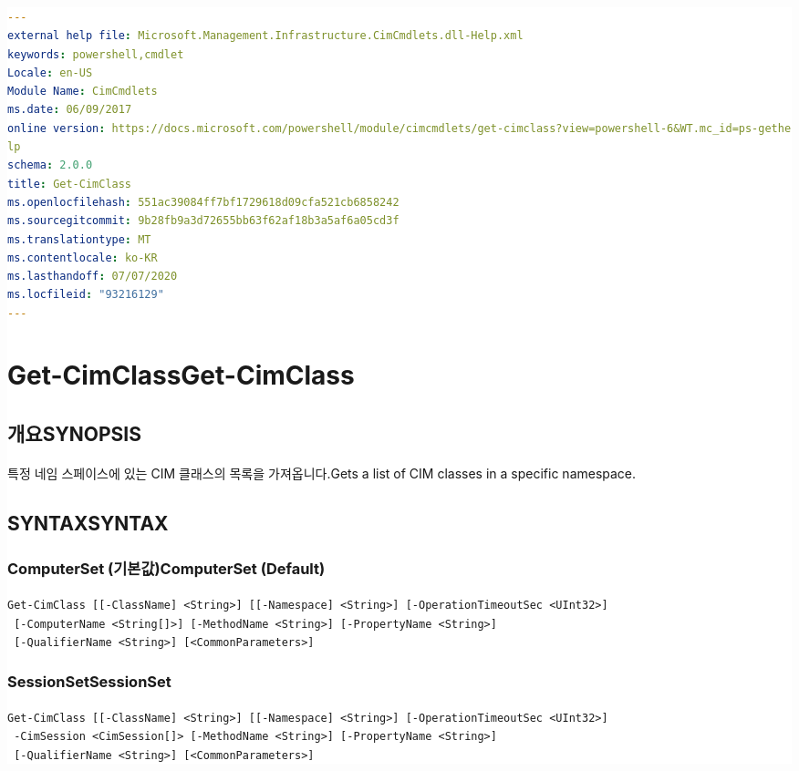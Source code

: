 ```yaml
---
external help file: Microsoft.Management.Infrastructure.CimCmdlets.dll-Help.xml
keywords: powershell,cmdlet
Locale: en-US
Module Name: CimCmdlets
ms.date: 06/09/2017
online version: https://docs.microsoft.com/powershell/module/cimcmdlets/get-cimclass?view=powershell-6&WT.mc_id=ps-gethelp
schema: 2.0.0
title: Get-CimClass
ms.openlocfilehash: 551ac39084ff7bf1729618d09cfa521cb6858242
ms.sourcegitcommit: 9b28fb9a3d72655bb63f62af18b3a5af6a05cd3f
ms.translationtype: MT
ms.contentlocale: ko-KR
ms.lasthandoff: 07/07/2020
ms.locfileid: "93216129"
---
```

# <span data-ttu-id="07e3b-103">Get-CimClass</span><span class="sxs-lookup"><span data-stu-id="07e3b-103">Get-CimClass</span></span>

## <span data-ttu-id="07e3b-104">개요</span><span class="sxs-lookup"><span data-stu-id="07e3b-104">SYNOPSIS</span></span>
<span data-ttu-id="07e3b-105">특정 네임 스페이스에 있는 CIM 클래스의 목록을 가져옵니다.</span><span class="sxs-lookup"><span data-stu-id="07e3b-105">Gets a list of CIM classes in a specific namespace.</span></span>

## <span data-ttu-id="07e3b-106">SYNTAX</span><span class="sxs-lookup"><span data-stu-id="07e3b-106">SYNTAX</span></span>

### <span data-ttu-id="07e3b-107">ComputerSet (기본값)</span><span class="sxs-lookup"><span data-stu-id="07e3b-107">ComputerSet (Default)</span></span>

```
Get-CimClass [[-ClassName] <String>] [[-Namespace] <String>] [-OperationTimeoutSec <UInt32>]
 [-ComputerName <String[]>] [-MethodName <String>] [-PropertyName <String>]
 [-QualifierName <String>] [<CommonParameters>]
```

### <span data-ttu-id="07e3b-108">SessionSet</span><span class="sxs-lookup"><span data-stu-id="07e3b-108">SessionSet</span></span>

```
Get-CimClass [[-ClassName] <String>] [[-Namespace] <String>] [-OperationTimeoutSec <UInt32>]
 -CimSession <CimSession[]> [-MethodName <String>] [-PropertyName <String>]
 [-QualifierName <String>] [<CommonParameters>]
```
